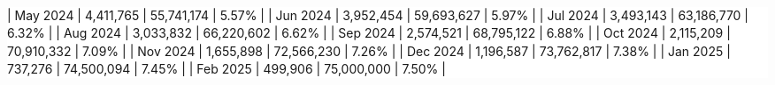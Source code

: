 | May 2024 | 4,411,765             | 55,741,174         | 5.57%    |
| Jun 2024 | 3,952,454             | 59,693,627         | 5.97%    |
| Jul 2024 | 3,493,143             | 63,186,770         | 6.32%    |
| Aug 2024 | 3,033,832             | 66,220,602         | 6.62%    |
| Sep 2024 | 2,574,521             | 68,795,122         | 6.88%    |
| Oct 2024 | 2,115,209             | 70,910,332         | 7.09%    |
| Nov 2024 | 1,655,898             | 72,566,230         | 7.26%    |
| Dec 2024 | 1,196,587             | 73,762,817         | 7.38%    |
| Jan 2025 | 737,276               | 74,500,094         | 7.45%    |
| Feb 2025 | 499,906               | 75,000,000         | 7.50%    |
